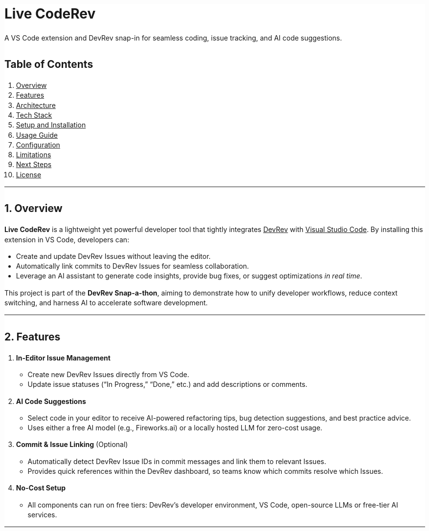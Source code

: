 # Live CodeRev
A VS Code extension and DevRev snap-in for seamless coding, issue tracking, and AI code suggestions.

## Table of Contents

1. [Overview](#overview)  
2. [Features](#features)  
3. [Architecture](#architecture)  
4. [Tech Stack](#tech-stack)  
5. [Setup and Installation](#setup-and-installation)  
6. [Usage Guide](#usage-guide)  
7. [Configuration](#configuration)  
8. [Limitations](#limitations)  
9. [Next Steps](#next-steps)  
10. [License](#license)

---

## 1. Overview

**Live CodeRev** is a lightweight yet powerful developer tool that tightly integrates [DevRev](https://devrev.ai) with [Visual Studio Code](https://code.visualstudio.com/). By installing this extension in VS Code, developers can:

- Create and update DevRev Issues without leaving the editor.
- Automatically link commits to DevRev Issues for seamless collaboration.
- Leverage an AI assistant to generate code insights, provide bug fixes, or suggest optimizations _in real time_.

This project is part of the **DevRev Snap-a-thon**, aiming to demonstrate how to unify developer workflows, reduce context switching, and harness AI to accelerate software development.

---

## 2. Features

1. **In-Editor Issue Management**  
   - Create new DevRev Issues directly from VS Code.  
   - Update issue statuses (“In Progress,” “Done,” etc.) and add descriptions or comments.

2. **AI Code Suggestions**  
   - Select code in your editor to receive AI-powered refactoring tips, bug detection suggestions, and best practice advice.  
   - Uses either a free AI model (e.g., Fireworks.ai) or a locally hosted LLM for zero-cost usage.

3. **Commit & Issue Linking** (Optional)  
   - Automatically detect DevRev Issue IDs in commit messages and link them to relevant Issues.  
   - Provides quick references within the DevRev dashboard, so teams know which commits resolve which Issues.

4. **No-Cost Setup**  
   - All components can run on free tiers: DevRev’s developer environment, VS Code, open-source LLMs or free-tier AI services.

---